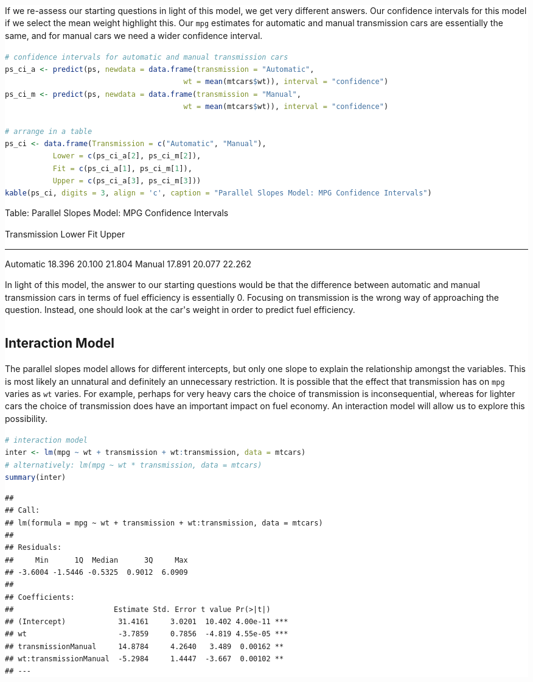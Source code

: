 
If we re-assess our starting questions in light of this model, we get very different answers. Our confidence intervals for this model if we select the mean weight highlight this. Our `mpg` estimates for automatic and manual transmission cars are essentially the same, and for manual cars we need a wider confidence interval.


```r
# confidence intervals for automatic and manual transmission cars
ps_ci_a <- predict(ps, newdata = data.frame(transmission = "Automatic",
                                         wt = mean(mtcars$wt)), interval = "confidence")
ps_ci_m <- predict(ps, newdata = data.frame(transmission = "Manual",
                                         wt = mean(mtcars$wt)), interval = "confidence")

# arrange in a table
ps_ci <- data.frame(Transmission = c("Automatic", "Manual"),
           Lower = c(ps_ci_a[2], ps_ci_m[2]),
           Fit = c(ps_ci_a[1], ps_ci_m[1]),
           Upper = c(ps_ci_a[3], ps_ci_m[3]))
kable(ps_ci, digits = 3, align = 'c', caption = "Parallel Slopes Model: MPG Confidence Intervals")
```



Table: Parallel Slopes Model: MPG Confidence Intervals

 Transmission    Lower      Fit      Upper  
--------------  --------  --------  --------
  Automatic      18.396    20.100    21.804 
    Manual       17.891    20.077    22.262 

In light of this model, the answer to our starting questions would be that the difference between automatic and manual transmission cars in terms of fuel efficiency is essentially 0. Focusing on transmission is the wrong way of approaching the question. Instead, one should look at the car's weight in order to predict fuel efficiency.

## Interaction Model

The parallel slopes model allows for different intercepts, but only one slope to explain the relationship amongst the variables. This is most likely an unnatural and definitely an unnecessary restriction. It is possible that the effect that transmission has on `mpg` varies as `wt` varies. For example, perhaps for very heavy cars the choice of transmission is inconsequential, whereas for lighter cars the choice of transmission does have an important impact on fuel economy. An interaction model will allow us to explore this possibility.


```r
# interaction model
inter <- lm(mpg ~ wt + transmission + wt:transmission, data = mtcars)
# alternatively: lm(mpg ~ wt * transmission, data = mtcars)
summary(inter)
```

```
## 
## Call:
## lm(formula = mpg ~ wt + transmission + wt:transmission, data = mtcars)
## 
## Residuals:
##     Min      1Q  Median      3Q     Max 
## -3.6004 -1.5446 -0.5325  0.9012  6.0909 
## 
## Coefficients:
##                       Estimate Std. Error t value Pr(>|t|)    
## (Intercept)            31.4161     3.0201  10.402 4.00e-11 ***
## wt                     -3.7859     0.7856  -4.819 4.55e-05 ***
## transmissionManual     14.8784     4.2640   3.489  0.00162 ** 
## wt:transmissionManual  -5.2984     1.4447  -3.667  0.00102 ** 
## ---
```
